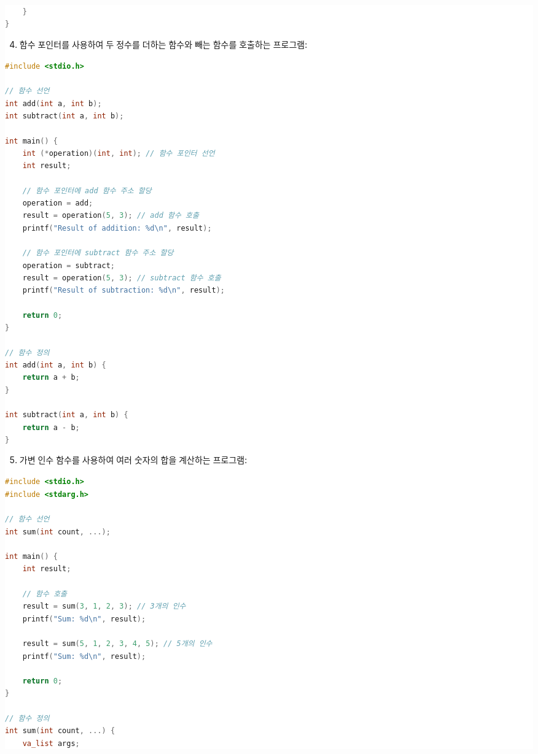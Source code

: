 ```c
    }
}
```

4. 함수 포인터를 사용하여 두 정수를 더하는 함수와 빼는 함수를 호출하는 프로그램:

```c
#include <stdio.h>

// 함수 선언
int add(int a, int b);
int subtract(int a, int b);

int main() {
    int (*operation)(int, int); // 함수 포인터 선언
    int result;

    // 함수 포인터에 add 함수 주소 할당
    operation = add;
    result = operation(5, 3); // add 함수 호출
    printf("Result of addition: %d\n", result);

    // 함수 포인터에 subtract 함수 주소 할당
    operation = subtract;
    result = operation(5, 3); // subtract 함수 호출
    printf("Result of subtraction: %d\n", result);

    return 0;
}

// 함수 정의
int add(int a, int b) {
    return a + b;
}

int subtract(int a, int b) {
    return a - b;
}
```

5. 가변 인수 함수를 사용하여 여러 숫자의 합을 계산하는 프로그램:

```c
#include <stdio.h>
#include <stdarg.h>

// 함수 선언
int sum(int count, ...);

int main() {
    int result;

    // 함수 호출
    result = sum(3, 1, 2, 3); // 3개의 인수
    printf("Sum: %d\n", result);

    result = sum(5, 1, 2, 3, 4, 5); // 5개의 인수
    printf("Sum: %d\n", result);

    return 0;
}

// 함수 정의
int sum(int count, ...) {
    va_list args;
```
